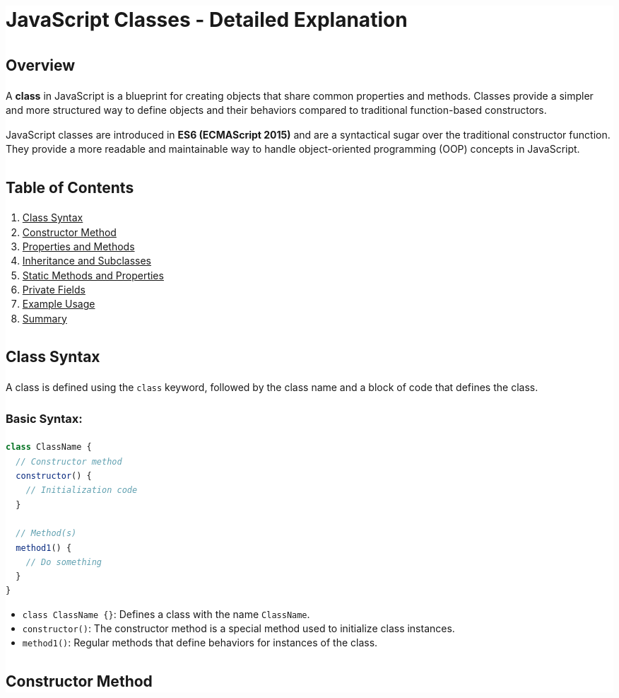 # JavaScript Classes - Detailed Explanation

## Overview

A **class** in JavaScript is a blueprint for creating objects that share common properties and methods. Classes provide a simpler and more structured way to define objects and their behaviors compared to traditional function-based constructors.

JavaScript classes are introduced in **ES6 (ECMAScript 2015)** and are a syntactical sugar over the traditional constructor function. They provide a more readable and maintainable way to handle object-oriented programming (OOP) concepts in JavaScript.


## Table of Contents

1. [Class Syntax](#class-syntax)
2. [Constructor Method](#constructor-method)
3. [Properties and Methods](#properties-and-methods)
4. [Inheritance and Subclasses](#inheritance-and-subclasses)
5. [Static Methods and Properties](#static-methods-and-properties)
6. [Private Fields](#private-fields)
7. [Example Usage](#example-usage)
8. [Summary](#summary)



## Class Syntax

A class is defined using the `class` keyword, followed by the class name and a block of code that defines the class.

### Basic Syntax:

```javascript
class ClassName {
  // Constructor method
  constructor() {
    // Initialization code
  }

  // Method(s)
  method1() {
    // Do something
  }
}
```

- `class ClassName {}`: Defines a class with the name `ClassName`.
- `constructor()`: The constructor method is a special method used to initialize class instances.
- `method1()`: Regular methods that define behaviors for instances of the class.


## Constructor Method
